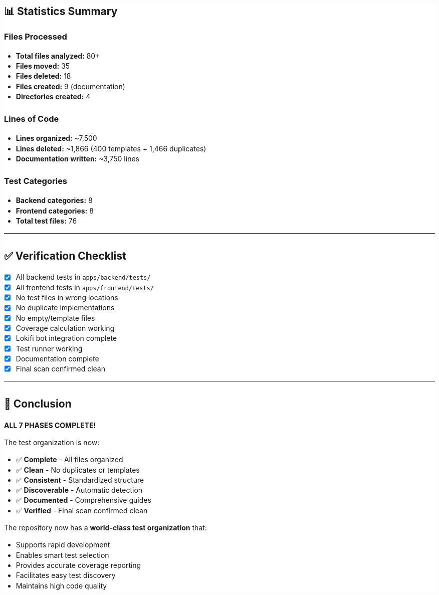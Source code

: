 
## 📊 Statistics Summary

### Files Processed
- **Total files analyzed:** 80+
- **Files moved:** 35
- **Files deleted:** 18
- **Files created:** 9 (documentation)
- **Directories created:** 4

### Lines of Code
- **Lines organized:** ~7,500
- **Lines deleted:** ~1,866 (400 templates + 1,466 duplicates)
- **Documentation written:** ~3,750 lines

### Test Categories
- **Backend categories:** 8
- **Frontend categories:** 8
- **Total test files:** 76

---

## ✅ Verification Checklist

- [x] All backend tests in `apps/backend/tests/`
- [x] All frontend tests in `apps/frontend/tests/`
- [x] No test files in wrong locations
- [x] No duplicate implementations
- [x] No empty/template files
- [x] Coverage calculation working
- [x] Lokifi bot integration complete
- [x] Test runner working
- [x] Documentation complete
- [x] Final scan confirmed clean

---

## 🎉 Conclusion

**ALL 7 PHASES COMPLETE!**

The test organization is now:
- ✅ **Complete** - All files organized
- ✅ **Clean** - No duplicates or templates
- ✅ **Consistent** - Standardized structure
- ✅ **Discoverable** - Automatic detection
- ✅ **Documented** - Comprehensive guides
- ✅ **Verified** - Final scan confirmed clean

The repository now has a **world-class test organization** that:
- Supports rapid development
- Enables smart test selection
- Provides accurate coverage reporting
- Facilitates easy test discovery
- Maintains high code quality

